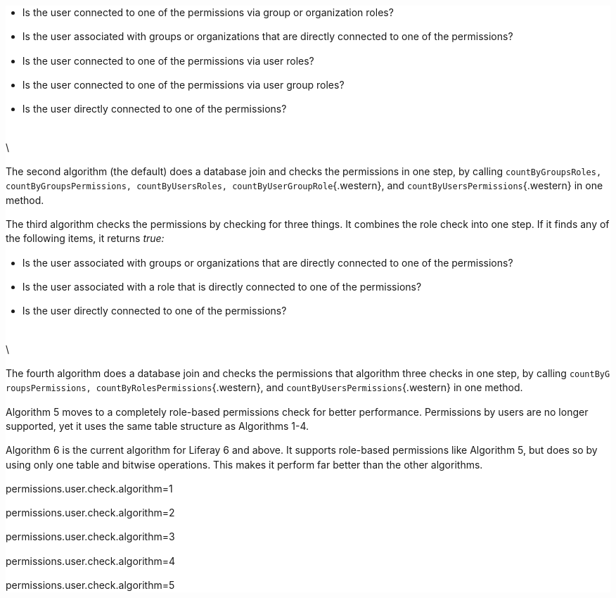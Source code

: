 -   Is the user connected to one of the permissions via group or
    organization roles?

-   Is the user associated with groups or organizations that are
    directly connected to one of the permissions?

-   Is the user connected to one of the permissions via user roles?

-   Is the user connected to one of the permissions via user group
    roles?

-   Is the user directly connected to one of the permissions?

\
\

The second algorithm (the default) does a database join and checks the
permissions in one step, by calling
`countByGroupsRoles, countByGroupsPermissions, countByUsersRoles, countByUserGroupRole`{.western},
and `countByUsersPermissions`{.western} in one method.

The third algorithm checks the permissions by checking for three things.
It combines the role check into one step. If it finds any of the
following items, it returns *true:*

-   Is the user associated with groups or organizations that are
    directly connected to one of the permissions?

-   Is the user associated with a role that is directly connected to one
    of the permissions?

-   Is the user directly connected to one of the permissions?

\
\

The fourth algorithm does a database join and checks the permissions
that algorithm three checks in one step, by calling
`countByGroupsPermissions, countByRolesPermissions`{.western}, and
`countByUsersPermissions`{.western} in one method.

Algorithm 5 moves to a completely role-based permissions check for
better performance. Permissions by users are no longer supported, yet it
uses the same table structure as Algorithms 1-4.

Algorithm 6 is the current algorithm for Liferay 6 and above. It
supports role-based permissions like Algorithm 5, but does so by using
only one table and bitwise operations. This makes it perform far better
than the other algorithms.

permissions.user.check.algorithm=1

permissions.user.check.algorithm=2

permissions.user.check.algorithm=3

permissions.user.check.algorithm=4

permissions.user.check.algorithm=5
